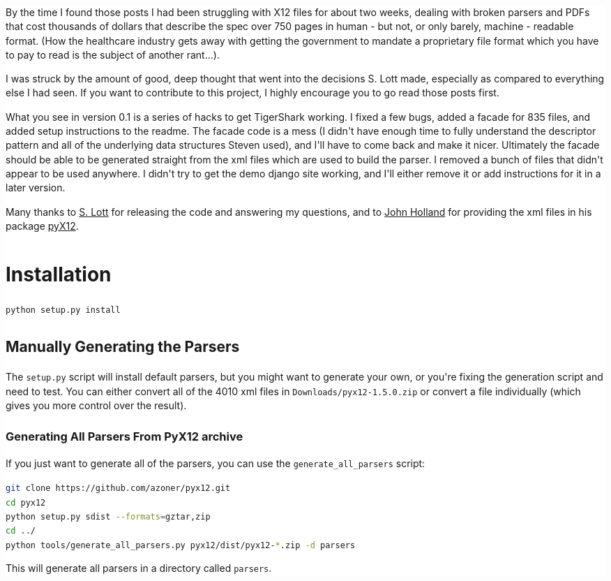 By the time I found those posts I had been struggling with X12 files for
about two weeks, dealing with broken parsers and PDFs that cost thousands of
dollars that describe the spec over 750 pages in human - but not, or only
barely, machine - readable format. (How the healthcare industry gets away with
getting the government to mandate a proprietary file format which you have to
pay to read is the subject of another rant...).

I was struck by the amount of good, deep thought that went into the decisions
S. Lott made, especially as compared to everything else I had seen. If you
want to contribute to this project, I highly encourage you to go read those
posts first.

What you see in version 0.1 is a series of hacks to get TigerShark working.
I fixed a few bugs, added a facade for 835 files, and added setup instructions
to the readme. The facade code is a mess (I didn't have enough time to fully
understand the descriptor pattern and all of the underlying data structures
Steven used), and I'll have to come back and make it nicer. Ultimately the
facade should be able to be generated straight from the xml files which are
used to build the parser. I removed a bunch of files that didn't appear to
be used anywhere. I didn't try to get the demo django site working, and I'll
either remove it or add instructions for it in a later version.

Many thanks to [S. Lott](https://github.com/slott56) for releasing the code
and answering my questions, and to [John Holland](https://github.com/azoner)
for providing the xml files in his package [pyX12](https://github.com/azoner/pyx12).

Installation
============

```sh
python setup.py install
```

Manually Generating the Parsers
-------------------------------

The `setup.py` script will install default parsers, but you might want to
generate your own, or you're fixing the generation script and need to test.
You can either convert all of the 4010 xml files in `Downloads/pyx12-1.5.0.zip`
or convert a file individually (which gives you more control over the result).

### Generating All Parsers From PyX12 archive ###

If you just want to generate all of the parsers, you can use the
`generate_all_parsers` script:

```sh
git clone https://github.com/azoner/pyx12.git
cd pyx12
python setup.py sdist --formats=gztar,zip
cd ../
python tools/generate_all_parsers.py pyx12/dist/pyx12-*.zip -d parsers
```

This will generate all parsers in a directory called `parsers`.
